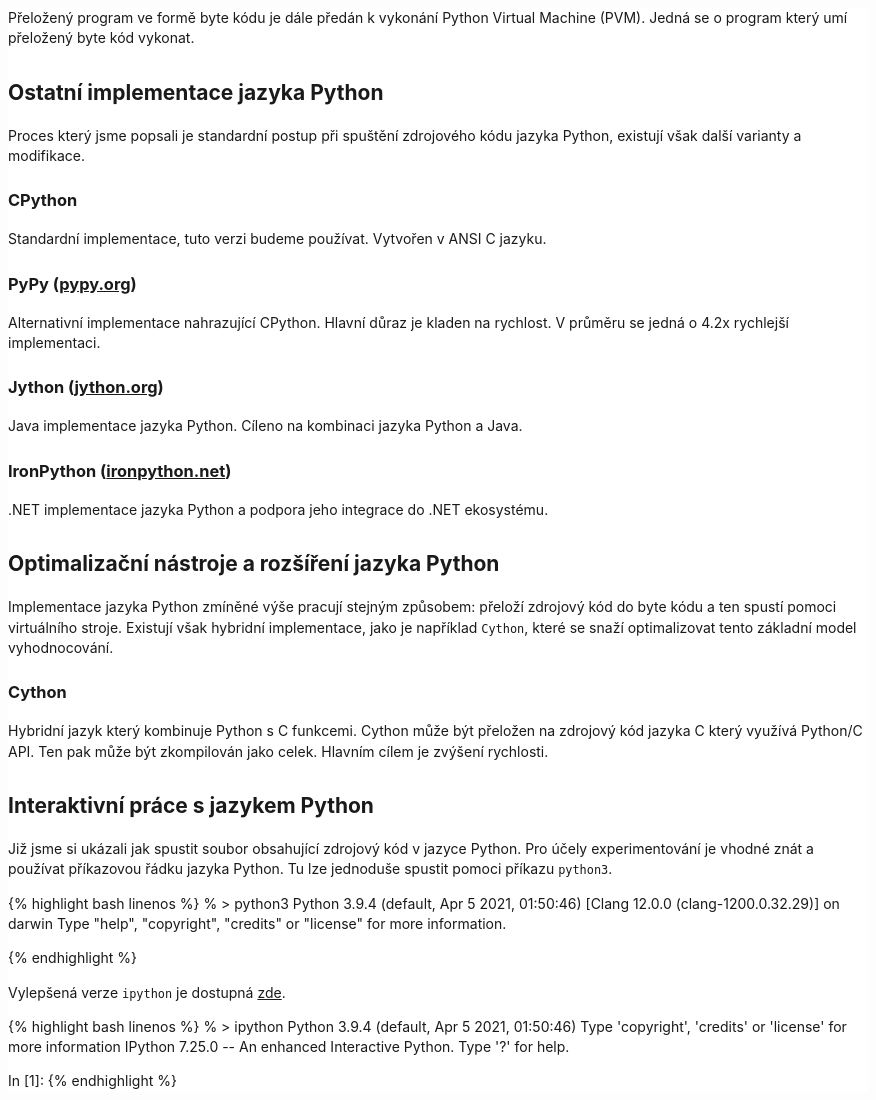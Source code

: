 Přeložený program ve formě byte kódu je dále předán k vykonání Python Virtual Machine (PVM). Jedná se o program který umí přeložený byte kód vykonat.

## Ostatní implementace jazyka Python
Proces který jsme popsali je standardní postup při spuštění zdrojového kódu jazyka Python, existují však další varianty a modifikace.

### CPython
Standardní implementace, tuto verzi budeme používat. Vytvořen v ANSI C jazyku.

### PyPy ([pypy.org](https://www.pypy.org))
Alternativní implementace nahrazující CPython. Hlavní důraz je kladen na rychlost. V průměru se jedná o 4.2x rychlejší implementaci.

### Jython ([jython.org](https://www.jython.org))
Java implementace jazyka Python. Cíleno na kombinaci jazyka Python a Java.

### IronPython ([ironpython.net](https://ironpython.net))
.NET implementace jazyka Python a podpora jeho integrace do .NET ekosystému.

## Optimalizační nástroje a rozšíření jazyka Python
Implementace jazyka Python zmíněné výše pracují stejným způsobem: přeloží zdrojový kód do byte kódu a ten spustí pomoci virtuálního stroje. Existují však hybridní implementace, jako je například `Cython`, které se snaží optimalizovat tento základní model vyhodnocování.

### Cython
Hybridní jazyk který kombinuje Python s C funkcemi. Cython může být přeložen na zdrojový kód jazyka C který využívá Python/C API. Ten pak může být zkompilován jako celek. Hlavním cílem je zvýšení rychlosti.

## Interaktivní práce s jazykem Python
Již jsme si ukázali jak spustit soubor obsahující zdrojový kód v jazyce Python. Pro účely experimentování je vhodné znát a používat příkazovou řádku jazyka Python. Tu lze jednoduše spustit pomoci příkazu `python3`.

{% highlight bash linenos %}
% > python3
Python 3.9.4 (default, Apr  5 2021, 01:50:46)
[Clang 12.0.0 (clang-1200.0.32.29)] on darwin
Type "help", "copyright", "credits" or "license" for more information.
>>>
{% endhighlight %}

Vylepšená verze `ipython` je dostupná [zde](https://ipython.org/install.html).

{% highlight bash linenos %}
% > ipython
Python 3.9.4 (default, Apr  5 2021, 01:50:46)
Type 'copyright', 'credits' or 'license' for more information
IPython 7.25.0 -- An enhanced Interactive Python. Type '?' for help.

In [1]:
{% endhighlight %}
